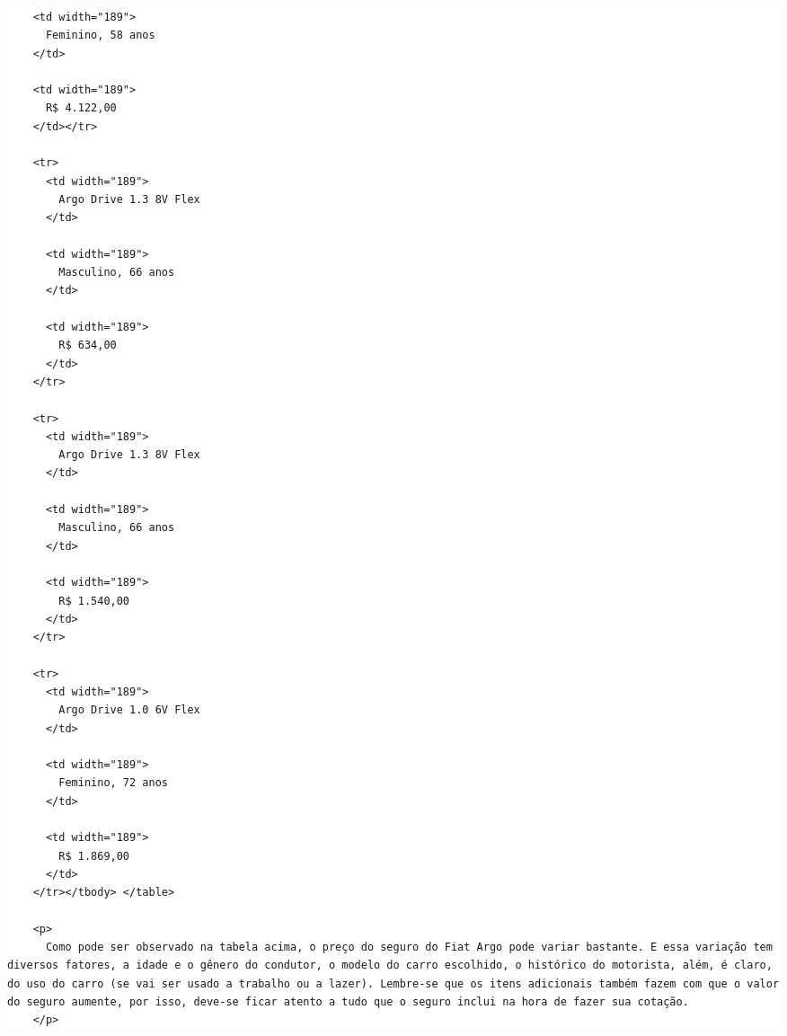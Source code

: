         <td width="189">
          Feminino, 58 anos
        </td>
        
        <td width="189">
          R$ 4.122,00
        </td></tr> 
        
        <tr>
          <td width="189">
            Argo Drive 1.3 8V Flex
          </td>
          
          <td width="189">
            Masculino, 66 anos
          </td>
          
          <td width="189">
            R$ 634,00
          </td>
        </tr>
        
        <tr>
          <td width="189">
            Argo Drive 1.3 8V Flex
          </td>
          
          <td width="189">
            Masculino, 66 anos
          </td>
          
          <td width="189">
            R$ 1.540,00
          </td>
        </tr>
        
        <tr>
          <td width="189">
            Argo Drive 1.0 6V Flex
          </td>
          
          <td width="189">
            Feminino, 72 anos
          </td>
          
          <td width="189">
            R$ 1.869,00
          </td>
        </tr></tbody> </table> 
        
        <p>
          Como pode ser observado na tabela acima, o preço do seguro do Fiat Argo pode variar bastante. E essa variação tem diversos fatores, a idade e o gênero do condutor, o modelo do carro escolhido, o histórico do motorista, além, é claro, do uso do carro (se vai ser usado a trabalho ou a lazer). Lembre-se que os itens adicionais também fazem com que o valor do seguro aumente, por isso, deve-se ficar atento a tudo que o seguro inclui na hora de fazer sua cotação.
        </p>
        